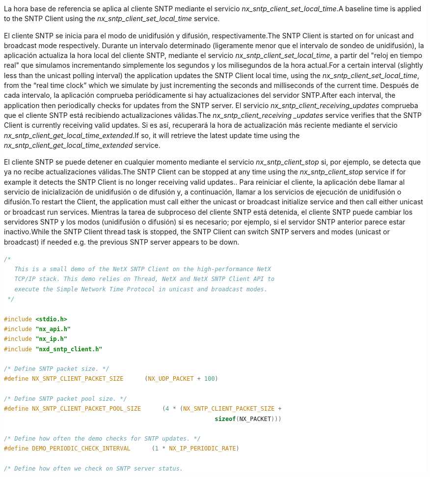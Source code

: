 <span data-ttu-id="1ac64-143">La hora base de referencia se aplica al cliente SNTP mediante el servicio *nx_sntp_client_set_local_time*.</span><span class="sxs-lookup"><span data-stu-id="1ac64-143">A baseline time is applied to the SNTP Client using the *nx_sntp_client_set_local_time* service.</span></span>

<span data-ttu-id="1ac64-144">El cliente SNTP se inicia para el modo de unidifusión y difusión, respectivamente.</span><span class="sxs-lookup"><span data-stu-id="1ac64-144">The SNTP Client is started on for unicast and broadcast mode respectively.</span></span> <span data-ttu-id="1ac64-145">Durante un intervalo determinado (ligeramente menor que el intervalo de sondeo de unidifusión), la aplicación actualiza la hora local del cliente SNTP, mediante el servicio *nx_sntp_client_set_local_time*, a partir del "reloj en tiempo real" que simulamos incrementando simplemente los segundos y los milisegundos de la hora actual.</span><span class="sxs-lookup"><span data-stu-id="1ac64-145">For a certain interval (slightly less than the unicast polling interval) the application updates the SNTP Client local time, using the *nx_sntp_client_set_local_time*, from the “real time clock” which we simulate by just incrementing the seconds and milliseconds of the current time.</span></span> <span data-ttu-id="1ac64-146">Después de cada intervalo, la aplicación comprueba periódicamente si hay actualizaciones del servidor SNTP.</span><span class="sxs-lookup"><span data-stu-id="1ac64-146">After each interval, the application then periodically checks for updates from the SNTP server.</span></span> <span data-ttu-id="1ac64-147">El servicio *nx_sntp_client_receiving_updates* comprueba que el cliente SNTP está recibiendo actualizaciones válidas.</span><span class="sxs-lookup"><span data-stu-id="1ac64-147">The *nx_sntp_client_receiving _updates* service verifies that the SNTP Client is currently receiving valid updates.</span></span> <span data-ttu-id="1ac64-148">Si es así, recuperará la hora de actualización más reciente mediante el servicio *nx_sntp_client_get_local_time_extended*.</span><span class="sxs-lookup"><span data-stu-id="1ac64-148">If so, it will retrieve the latest update time using the *nx_sntp_client_get_local_time_extended* service.</span></span>

<span data-ttu-id="1ac64-149">El cliente SNTP se puede detener en cualquier momento mediante el servicio *nx_sntp_client_stop* si, por ejemplo, se detecta que ya no recibe actualizaciones válidas.</span><span class="sxs-lookup"><span data-stu-id="1ac64-149">The SNTP Client can be stopped at any time using the *nx_sntp_client_stop* service if for example it detects the SNTP Client is no longer receiving valid updates..</span></span> <span data-ttu-id="1ac64-150">Para reiniciar el cliente, la aplicación debe llamar al servicio de inicialización de unidifusión o de difusión y, a continuación, llamar a los servicios de ejecución de unidifusión o difusión.</span><span class="sxs-lookup"><span data-stu-id="1ac64-150">To restart the Client, the application must call either the unicast or broadcast initialize service and then call either unicast or broadcast run services.</span></span> <span data-ttu-id="1ac64-151">Mientras la tarea de subproceso del cliente SNTP está detenida, el cliente SNTP puede cambiar los servidores SNTP y los modos (unidifusión o difusión) si es necesario; por ejemplo, si el servidor SNTP anterior parece estar inactivo.</span><span class="sxs-lookup"><span data-stu-id="1ac64-151">While the SNTP Client thread task is stopped, the SNTP Client can switch SNTP servers and modes (unicast or broadcast) if needed e.g. the previous SNTP server appears to be down.</span></span>

```c
/* 
   This is a small demo of the NetX SNTP Client on the high-performance NetX
   TCP/IP stack. This demo relies on Thread, NetX and NetX SNTP Client API to
   execute the Simple Network Time Protocol in unicast and broadcast modes.  
 */

#include <stdio.h>
#include "nx_api.h"
#include "nx_ip.h"
#include "nxd_sntp_client.h"
                
/* Define SNTP packet size. */
#define NX_SNTP_CLIENT_PACKET_SIZE      (NX_UDP_PACKET + 100)

/* Define SNTP packet pool size. */
#define NX_SNTP_CLIENT_PACKET_POOL_SIZE      (4 * (NX_SNTP_CLIENT_PACKET_SIZE + 
                                                            sizeof(NX_PACKET)))

/* Define how often the demo checks for SNTP updates. */
#define DEMO_PERIODIC_CHECK_INTERVAL      (1 * NX_IP_PERIODIC_RATE) 

/* Define how often we check on SNTP server status. 
```